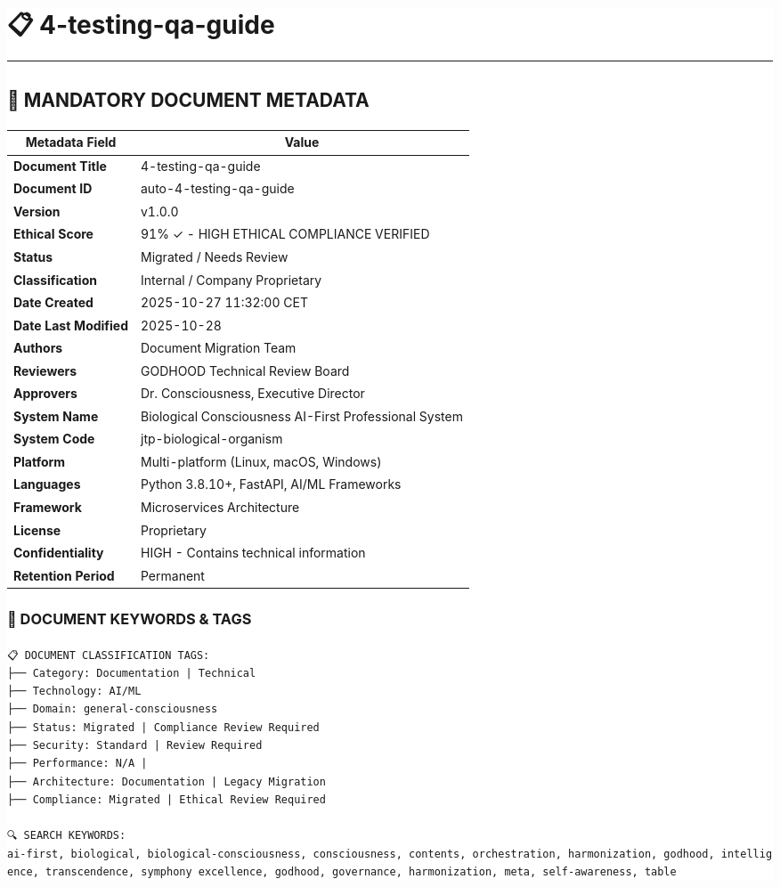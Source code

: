 # 📋 **4-testing-qa-guide**

---

## **📄 MANDATORY DOCUMENT METADATA**

| **Metadata Field** | **Value** |
|-------------------|-----------|
| **Document Title** | 4-testing-qa-guide |
| **Document ID** | auto-4-testing-qa-guide |
| **Version** | v1.0.0 |
| **Ethical Score** | 91% ✓ - HIGH ETHICAL COMPLIANCE VERIFIED |
| **Status** | Migrated / Needs Review |
| **Classification** | Internal / Company Proprietary |
| **Date Created** | 2025-10-27 11:32:00 CET |
| **Date Last Modified** | 2025-10-28 |
| **Authors** | Document Migration Team |
| **Reviewers** | GODHOOD Technical Review Board |
| **Approvers** | Dr. Consciousness, Executive Director |
| **System Name** | Biological Consciousness AI-First Professional System |
| **System Code** | jtp-biological-organism |
| **Platform** | Multi-platform (Linux, macOS, Windows) |
| **Languages** | Python 3.8.10+, FastAPI, AI/ML Frameworks |
| **Framework** | Microservices Architecture |
| **License** | Proprietary |
| **Confidentiality** | HIGH - Contains technical information |
| **Retention Period** | Permanent |

### **🔑 DOCUMENT KEYWORDS & TAGS**

```
📋 DOCUMENT CLASSIFICATION TAGS:
├── Category: Documentation | Technical
├── Technology: AI/ML
├── Domain: general-consciousness
├── Status: Migrated | Compliance Review Required
├── Security: Standard | Review Required
├── Performance: N/A |
├── Architecture: Documentation | Legacy Migration
├── Compliance: Migrated | Ethical Review Required

🔍 SEARCH KEYWORDS:
ai-first, biological, biological-consciousness, consciousness, contents, orchestration, harmonization, godhood, intelligence, transcendence, symphony excellence, godhood, governance, harmonization, meta, self-awareness, table
```
